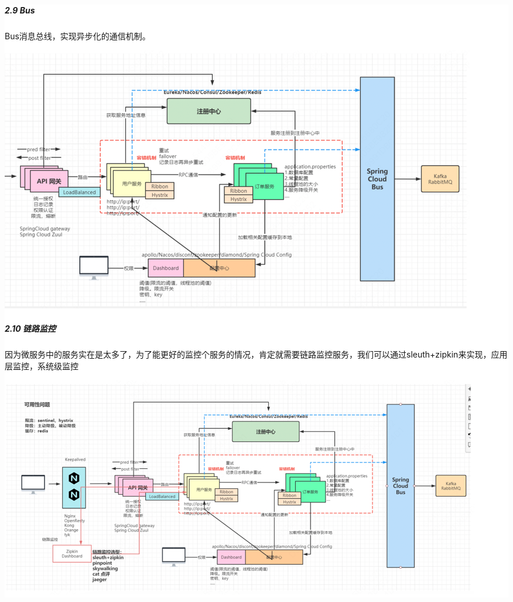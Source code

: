 ##### 2.9 Bus

Bus消息总线，实现异步化的通信机制。

![img_17.png](img_17.png)

##### 2.10 链路监控

因为微服务中的服务实在是太多了，为了能更好的监控个服务的情况，肯定就需要链路监控服务，我们可以通过sleuth+zipkin来实现，应用层监控，系统级监控

![img_18.png](img_18.png)
